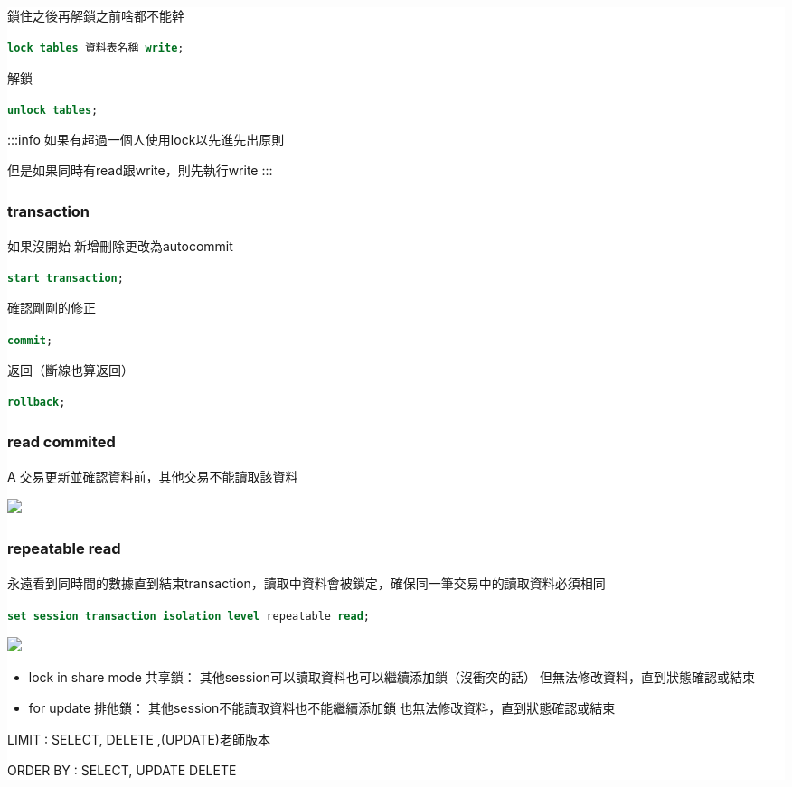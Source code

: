 鎖住之後再解鎖之前啥都不能幹
```sql
lock tables 資料表名稱 write;
```
解鎖
```sql
unlock tables;
```
:::info
如果有超過一個人使用lock以先進先出原則

但是如果同時有read跟write，則先執行write 
:::

### transaction

如果沒開始 新增刪除更改為autocommit

```sql
start transaction;
```
確認剛剛的修正
```sql
commit;
```
返回（斷線也算返回）
```sql
rollback;
```
### read commited
A 交易更新並確認資料前，其他交易不能讀取該資料

![](https://i.imgur.com/O5Zeyfy.png)

### repeatable read
永遠看到同時間的數據直到結束transaction，讀取中資料會被鎖定，確保同一筆交易中的讀取資料必須相同
```sql
set session transaction isolation level repeatable read;
```
![](https://i.imgur.com/LBC9Ful.png)

* lock in share mode
共享鎖：
其他session可以讀取資料也可以繼續添加鎖（沒衝突的話）
但無法修改資料，直到狀態確認或結束

* for update
排他鎖：
其他session不能讀取資料也不能繼續添加鎖
也無法修改資料，直到狀態確認或結束

LIMIT : SELECT, DELETE ,(UPDATE)老師版本

ORDER BY : SELECT, UPDATE DELETE
